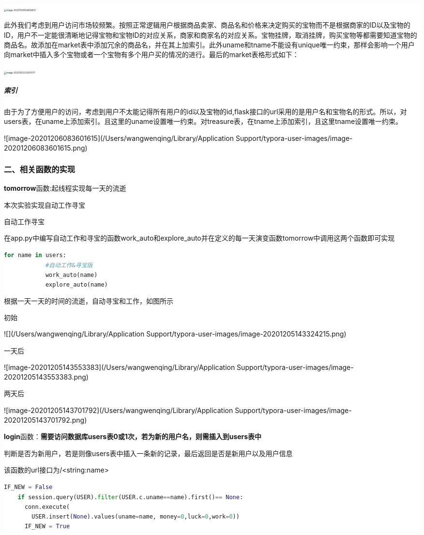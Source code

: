 <img src="/Users/wangwenqing/Library/Application Support/typora-user-images/image-20201130104658872.png" alt="image-20201130104658872" style="zoom:33%;" />

此外我们考虑到用户访问市场较频繁。按照正常逻辑用户根据商品卖家、商品名和价格来决定购买的宝物而不是根据商家的ID以及宝物的ID，用户不一定能很清晰地记得宝物和宝物ID的对应关系，商家和商家名的对应关系。宝物挂牌，取消挂牌，购买宝物等都需要知道宝物的商品名。故添加在market表中添加冗余的商品名，并在其上加索引。此外uname和tname不能设有unique唯一约束，那样会影响一个用户向market中插入多个宝物或者一个宝物有多个用户买的情况的进行。最后的market表格形式如下：

<img src="/Users/wangwenqing/Library/Application Support/typora-user-images/image-20201202212001177.png" alt="image-20201202212001177" style="zoom:33%;" />

##### 索引

由于为了方便用户的访问，考虑到用户不太能记得所有用户的id以及宝物的id,flask接口的url采用的是用户名和宝物名的形式。所以，对users表，在uname上添加索引。且这里的uname设置唯一约束。对treasure表，在tname上添加索引，且这里tname设置唯一约束。

![image-20201206083601615](/Users/wangwenqing/Library/Application Support/typora-user-images/image-20201206083601615.png)

### 二、相关函数的实现

**tomorrow**函数:起线程实现每一天的流逝

本次实验实现自动工作寻宝

自动工作寻宝

在app.py中编写自动工作和寻宝的函数work_auto和explore_auto并在定义的每一天演变函数tomorrow中调用这两个函数即可实现

```python
for name in users:
            #自动工作&寻宝版
            work_auto(name)
            explore_auto(name)
```

根据一天一天的时间的流逝，自动寻宝和工作，如图所示

初始

![](/Users/wangwenqing/Library/Application Support/typora-user-images/image-20201205143324215.png)

一天后

![image-20201205143553383](/Users/wangwenqing/Library/Application Support/typora-user-images/image-20201205143553383.png)

两天后

![image-20201205143701792](/Users/wangwenqing/Library/Application Support/typora-user-images/image-20201205143701792.png)



**login**函数：**需要访问数据库users表0或1次，若为新的用户名，则需插入到users表中**

判断是否为新用户，若是则像users表中插入一条新的记录，最后返回是否是新用户以及用户信息

该函数的url接口为/\<string:name\>

```python
IF_NEW = False
    if session.query(USER).filter(USER.c.uname==name).first()== None:   
      conn.execute(
        USER.insert(None).values(uname=name, money=0,luck=0,work=0))
      IF_NEW = True
```
